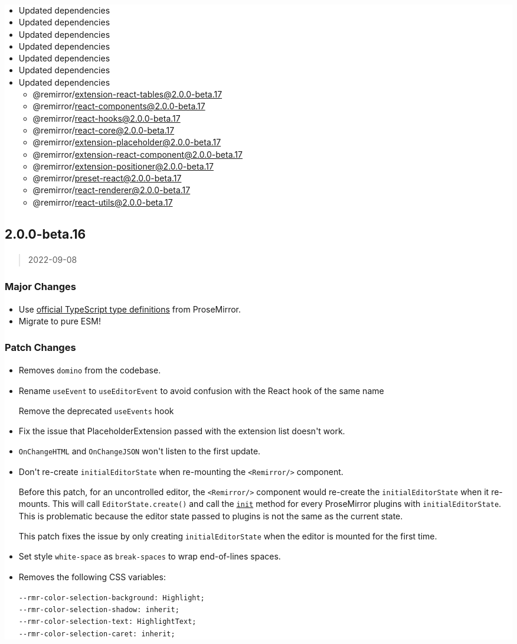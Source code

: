 - Updated dependencies
- Updated dependencies
- Updated dependencies
- Updated dependencies
- Updated dependencies
- Updated dependencies
- Updated dependencies
  - @remirror/extension-react-tables@2.0.0-beta.17
  - @remirror/react-components@2.0.0-beta.17
  - @remirror/react-hooks@2.0.0-beta.17
  - @remirror/react-core@2.0.0-beta.17
  - @remirror/extension-placeholder@2.0.0-beta.17
  - @remirror/extension-react-component@2.0.0-beta.17
  - @remirror/extension-positioner@2.0.0-beta.17
  - @remirror/preset-react@2.0.0-beta.17
  - @remirror/react-renderer@2.0.0-beta.17
  - @remirror/react-utils@2.0.0-beta.17

## 2.0.0-beta.16

> 2022-09-08

### Major Changes

- Use [official TypeScript type definitions](https://discuss.prosemirror.net/t/prosemirror-is-now-a-typescript-project/4624) from ProseMirror.
- Migrate to pure ESM!

### Patch Changes

- Removes `domino` from the codebase.
- Rename `useEvent` to `useEditorEvent` to avoid confusion with the React hook of the same name

  Remove the deprecated `useEvents` hook

- Fix the issue that PlaceholderExtension passed with the extension list doesn't work.
- `OnChangeHTML` and `OnChangeJSON` won't listen to the first update.
- Don't re-create `initialEditorState` when re-mounting the `<Remirror/>` component.

  Before this patch, for an uncontrolled editor, the `<Remirror/>` component would re-create the `initialEditorState` when it re-mounts. This will call `EditorState.create()` and call the [`init`](https://prosemirror.net/docs/ref/#state.StateField.init) method for every ProseMirror plugins with `initialEditorState`. This is problematic because the editor state passed to plugins is not the same as the current state.

  This patch fixes the issue by only creating `initialEditorState` when the editor is mounted for the first time.

- Set style `white-space` as `break-spaces` to wrap end-of-lines spaces.
- Removes the following CSS variables:

  ```
  --rmr-color-selection-background: Highlight;
  --rmr-color-selection-shadow: inherit;
  --rmr-color-selection-text: HighlightText;
  --rmr-color-selection-caret: inherit;
  ```
